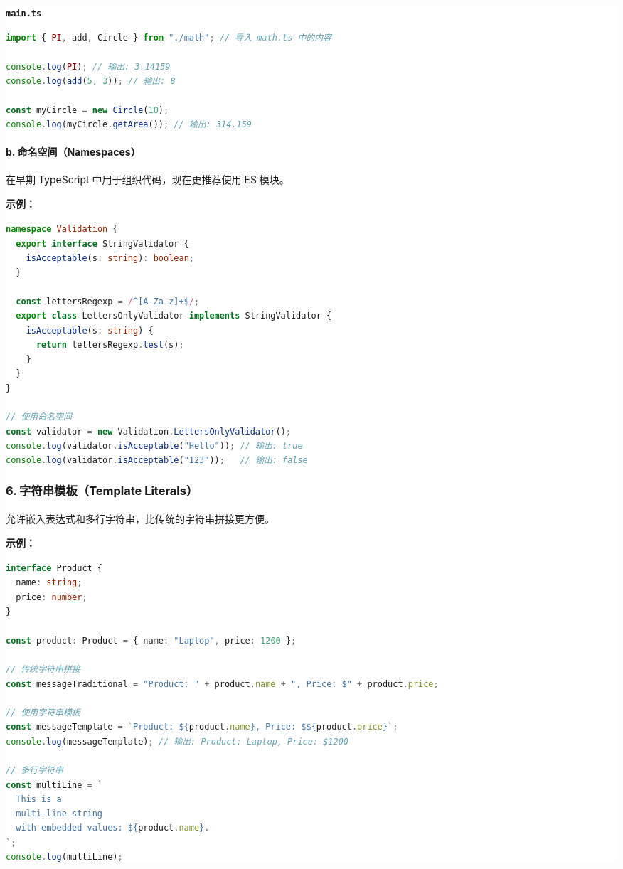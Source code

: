 **`main.ts`**
```typescript
import { PI, add, Circle } from "./math"; // 导入 math.ts 中的内容

console.log(PI); // 输出: 3.14159
console.log(add(5, 3)); // 输出: 8

const myCircle = new Circle(10);
console.log(myCircle.getArea()); // 输出: 314.159
```

#### b. 命名空间（Namespaces）

在早期 TypeScript 中用于组织代码，现在更推荐使用 ES 模块。

**示例：**

```typescript
namespace Validation {
  export interface StringValidator {
    isAcceptable(s: string): boolean;
  }

  const lettersRegexp = /^[A-Za-z]+$/;
  export class LettersOnlyValidator implements StringValidator {
    isAcceptable(s: string) {
      return lettersRegexp.test(s);
    }
  }
}

// 使用命名空间
const validator = new Validation.LettersOnlyValidator();
console.log(validator.isAcceptable("Hello")); // 输出: true
console.log(validator.isAcceptable("123"));   // 输出: false
```

### 6. 字符串模板（Template Literals）

允许嵌入表达式和多行字符串，比传统的字符串拼接更方便。

**示例：**

```typescript
interface Product {
  name: string;
  price: number;
}

const product: Product = { name: "Laptop", price: 1200 };

// 传统字符串拼接
const messageTraditional = "Product: " + product.name + ", Price: $" + product.price;

// 使用字符串模板
const messageTemplate = `Product: ${product.name}, Price: $${product.price}`;
console.log(messageTemplate); // 输出: Product: Laptop, Price: $1200

// 多行字符串
const multiLine = `
  This is a
  multi-line string
  with embedded values: ${product.name}.
`;
console.log(multiLine);
```
